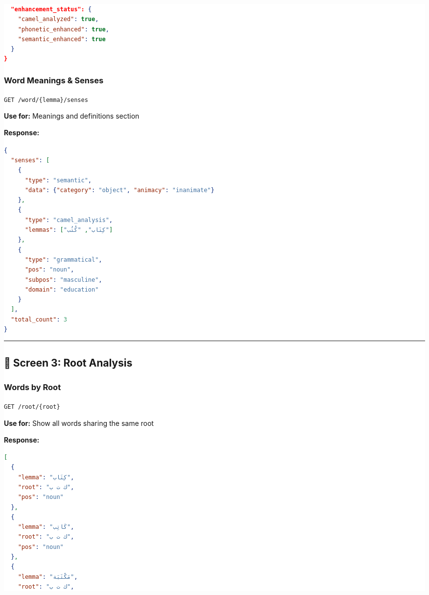 ```json
  "enhancement_status": {
    "camel_analyzed": true,
    "phonetic_enhanced": true,
    "semantic_enhanced": true
  }
}
```

### **Word Meanings & Senses**
```http
GET /word/{lemma}/senses
```

**Use for:** Meanings and definitions section

**Response:**
```json
{
  "senses": [
    {
      "type": "semantic",
      "data": {"category": "object", "animacy": "inanimate"}
    },
    {
      "type": "camel_analysis", 
      "lemmas": ["كِتَاب", "كُتُب"]
    },
    {
      "type": "grammatical",
      "pos": "noun",
      "subpos": "masculine",
      "domain": "education"
    }
  ],
  "total_count": 3
}
```

---

## 🎯 Screen 3: Root Analysis

### **Words by Root**
```http
GET /root/{root}
```

**Use for:** Show all words sharing the same root

**Response:**
```json
[
  {
    "lemma": "كِتَاب",
    "root": "ك ت ب",
    "pos": "noun"
  },
  {
    "lemma": "كَاتِب", 
    "root": "ك ت ب",
    "pos": "noun"
  },
  {
    "lemma": "مَكْتَبَة",
    "root": "ك ت ب", 
```